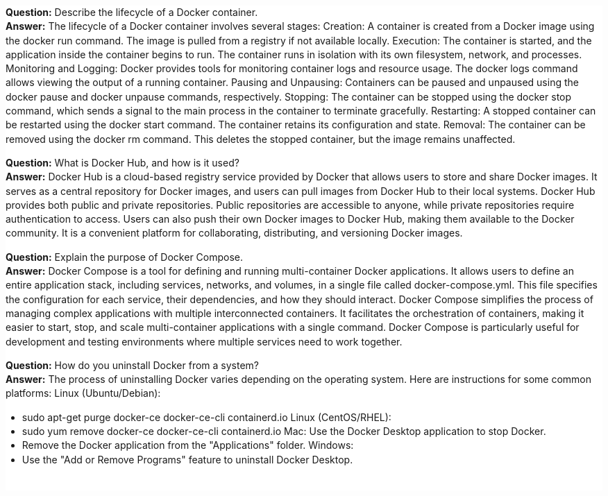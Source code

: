 **Question:** Describe the lifecycle of a Docker container.<br>
**Answer:** The lifecycle of a Docker container involves several stages:
Creation: A container is created from a Docker image using the docker run command. The image is pulled from a registry if not available locally.
Execution: The container is started, and the application inside the container begins to run. The container runs in isolation with its own filesystem, network, and processes.
Monitoring and Logging: Docker provides tools for monitoring container logs and resource usage. The docker logs command allows viewing the output of a running container.
Pausing and Unpausing: Containers can be paused and unpaused using the docker pause and docker unpause commands, respectively.
Stopping: The container can be stopped using the docker stop command, which sends a signal to the main process in the container to terminate gracefully.
Restarting: A stopped container can be restarted using the docker start command. The container retains its configuration and state.
Removal: The container can be removed using the docker rm command. This deletes the stopped container, but the image remains unaffected.
<br>

**Question:** What is Docker Hub, and how is it used?<br>
**Answer:** Docker Hub is a cloud-based registry service provided by Docker that allows users to store and share Docker images. It serves as a central repository for Docker images, and users can pull images from Docker Hub to their local systems. Docker Hub provides both public and private repositories. Public repositories are accessible to anyone, while private repositories require authentication to access. Users can also push their own Docker images to Docker Hub, making them available to the Docker community. It is a convenient platform for collaborating, distributing, and versioning Docker images.
<br>

**Question:** Explain the purpose of Docker Compose.<br>
**Answer:** Docker Compose is a tool for defining and running multi-container Docker applications. It allows users to define an entire application stack, including services, networks, and volumes, in a single file called docker-compose.yml. This file specifies the configuration for each service, their dependencies, and how they should interact. Docker Compose simplifies the process of managing complex applications with multiple interconnected containers. It facilitates the orchestration of containers, making it easier to start, stop, and scale multi-container applications with a single command. Docker Compose is particularly useful for development and testing environments where multiple services need to work together.
<br>

**Question:** How do you uninstall Docker from a system?<br>
**Answer:** The process of uninstalling Docker varies depending on the operating system. Here are instructions for some common platforms:
Linux (Ubuntu/Debian):
* sudo apt-get purge docker-ce docker-ce-cli containerd.io
Linux (CentOS/RHEL):
* sudo yum remove docker-ce docker-ce-cli containerd.io
Mac:
Use the Docker Desktop application to stop Docker.
* Remove the Docker application from the "Applications" folder.
Windows:
* Use the "Add or Remove Programs" feature to uninstall Docker Desktop.
<br>
